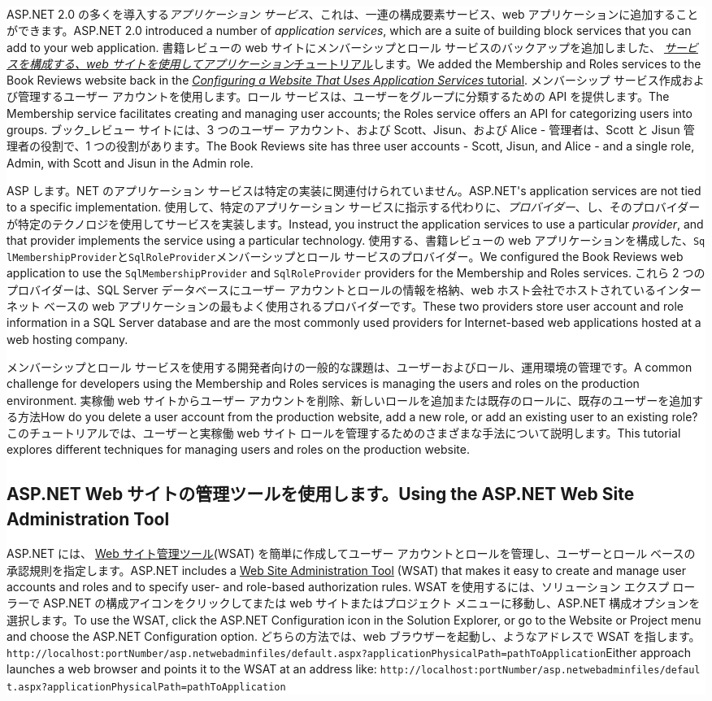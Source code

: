 <span data-ttu-id="a8ea5-111">ASP.NET 2.0 の多くを導入する*アプリケーション サービス*、これは、一連の構成要素サービス、web アプリケーションに追加することができます。</span><span class="sxs-lookup"><span data-stu-id="a8ea5-111">ASP.NET 2.0 introduced a number of *application services*, which are a suite of building block services that you can add to your web application.</span></span> <span data-ttu-id="a8ea5-112">書籍レビューの web サイトにメンバーシップとロール サービスのバックアップを追加しました、 [*サービスを構成する、web サイトを使用してアプリケーション*チュートリアル](configuring-a-website-that-uses-application-services-vb.md)します。</span><span class="sxs-lookup"><span data-stu-id="a8ea5-112">We added the Membership and Roles services to the Book Reviews website back in the [*Configuring a Website That Uses Application Services* tutorial](configuring-a-website-that-uses-application-services-vb.md).</span></span> <span data-ttu-id="a8ea5-113">メンバーシップ サービス作成および管理するユーザー アカウントを使用します。ロール サービスは、ユーザーをグループに分類するための API を提供します。</span><span class="sxs-lookup"><span data-stu-id="a8ea5-113">The Membership service facilitates creating and managing user accounts; the Roles service offers an API for categorizing users into groups.</span></span> <span data-ttu-id="a8ea5-114">ブック_レビュー サイトには、3 つのユーザー アカウント、および Scott、Jisun、および Alice - 管理者は、Scott と Jisun 管理者の役割で、1 つの役割があります。</span><span class="sxs-lookup"><span data-stu-id="a8ea5-114">The Book Reviews site has three user accounts - Scott, Jisun, and Alice - and a single role, Admin, with Scott and Jisun in the Admin role.</span></span>

<span data-ttu-id="a8ea5-115">ASP します。NET のアプリケーション サービスは特定の実装に関連付けられていません。</span><span class="sxs-lookup"><span data-stu-id="a8ea5-115">ASP.NET's application services are not tied to a specific implementation.</span></span> <span data-ttu-id="a8ea5-116">使用して、特定のアプリケーション サービスに指示する代わりに、*プロバイダー*、し、そのプロバイダーが特定のテクノロジを使用してサービスを実装します。</span><span class="sxs-lookup"><span data-stu-id="a8ea5-116">Instead, you instruct the application services to use a particular *provider*, and that provider implements the service using a particular technology.</span></span> <span data-ttu-id="a8ea5-117">使用する、書籍レビューの web アプリケーションを構成した、`SqlMembershipProvider`と`SqlRoleProvider`メンバーシップとロール サービスのプロバイダー。</span><span class="sxs-lookup"><span data-stu-id="a8ea5-117">We configured the Book Reviews web application to use the `SqlMembershipProvider` and `SqlRoleProvider` providers for the Membership and Roles services.</span></span> <span data-ttu-id="a8ea5-118">これら 2 つのプロバイダーは、SQL Server データベースにユーザー アカウントとロールの情報を格納、web ホスト会社でホストされているインターネット ベースの web アプリケーションの最もよく使用されるプロバイダーです。</span><span class="sxs-lookup"><span data-stu-id="a8ea5-118">These two providers store user account and role information in a SQL Server database and are the most commonly used providers for Internet-based web applications hosted at a web hosting company.</span></span>

<span data-ttu-id="a8ea5-119">メンバーシップとロール サービスを使用する開発者向けの一般的な課題は、ユーザーおよびロール、運用環境の管理です。</span><span class="sxs-lookup"><span data-stu-id="a8ea5-119">A common challenge for developers using the Membership and Roles services is managing the users and roles on the production environment.</span></span> <span data-ttu-id="a8ea5-120">実稼働 web サイトからユーザー アカウントを削除、新しいロールを追加または既存のロールに、既存のユーザーを追加する方法</span><span class="sxs-lookup"><span data-stu-id="a8ea5-120">How do you delete a user account from the production website, add a new role, or add an existing user to an existing role?</span></span> <span data-ttu-id="a8ea5-121">このチュートリアルでは、ユーザーと実稼働 web サイト ロールを管理するためのさまざまな手法について説明します。</span><span class="sxs-lookup"><span data-stu-id="a8ea5-121">This tutorial explores different techniques for managing users and roles on the production website.</span></span>

## <a name="using-the-aspnet-web-site-administration-tool"></a><span data-ttu-id="a8ea5-122">ASP.NET Web サイトの管理ツールを使用します。</span><span class="sxs-lookup"><span data-stu-id="a8ea5-122">Using the ASP.NET Web Site Administration Tool</span></span>

<span data-ttu-id="a8ea5-123">ASP.NET には、 [Web サイト管理ツール](https://msdn.microsoft.com/library/yy40ytx0.aspx)(WSAT) を簡単に作成してユーザー アカウントとロールを管理し、ユーザーとロール ベースの承認規則を指定します。</span><span class="sxs-lookup"><span data-stu-id="a8ea5-123">ASP.NET includes a [Web Site Administration Tool](https://msdn.microsoft.com/library/yy40ytx0.aspx) (WSAT) that makes it easy to create and manage user accounts and roles and to specify user- and role-based authorization rules.</span></span> <span data-ttu-id="a8ea5-124">WSAT を使用するには、ソリューション エクスプ ローラーで ASP.NET の構成アイコンをクリックしてまたは web サイトまたはプロジェクト メニューに移動し、ASP.NET 構成オプションを選択します。</span><span class="sxs-lookup"><span data-stu-id="a8ea5-124">To use the WSAT, click the ASP.NET Configuration icon in the Solution Explorer, or go to the Website or Project menu and choose the ASP.NET Configuration option.</span></span> <span data-ttu-id="a8ea5-125">どちらの方法では、web ブラウザーを起動し、ようなアドレスで WSAT を指します。 `http://localhost:portNumber/asp.netwebadminfiles/default.aspx?applicationPhysicalPath=pathToApplication`</span><span class="sxs-lookup"><span data-stu-id="a8ea5-125">Either approach launches a web browser and points it to the WSAT at an address like: `http://localhost:portNumber/asp.netwebadminfiles/default.aspx?applicationPhysicalPath=pathToApplication`</span></span>
